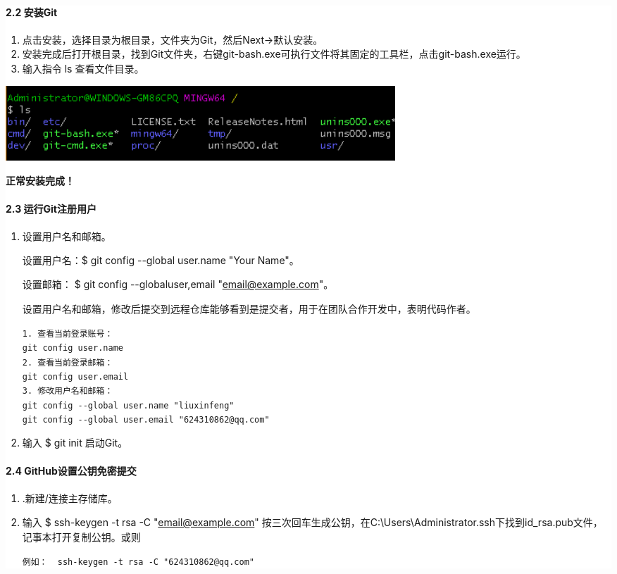 #### 2.2 安装Git

1. 点击安装，选择目录为根目录，文件夹为Git，然后Next->默认安装。
2. 安装完成后打开根目录，找到Git文件夹，右键git-bash.exe可执行文件将其固定的工具栏，点击git-bash.exe运行。
3. 输入指令 ls 查看文件目录。

![image-20200222201309260](./img/image-20200222201309260.png)

**正常安装完成！**

#### 2.3 运行Git注册用户

1. 设置用户名和邮箱。

   设置用户名：$ git config --global user.name "Your Name"。

   设置邮箱：  $ git config --globaluser,email "email@example.com"。

   设置用户名和邮箱，修改后提交到远程仓库能够看到是提交者，用于在团队合作开发中，表明代码作者。

   ```
   1. 查看当前登录账号：
   git config user.name
   2. 查看当前登录邮箱：
   git config user.email
   3. 修改用户名和邮箱：
   git config --global user.name "liuxinfeng"
   git config --global user.email "624310862@qq.com"
   ```

   

2. 输入 $ git init 启动Git。

#### 2.4 GitHub设置公钥免密提交

1. .新建/连接主存储库。

2. 输入 $ ssh-keygen -t rsa -C "[email@example.com](mailto:"13963639551@163.com")" 按三次回车生成公钥，在C:\Users\Administrator\.ssh下找到id_rsa.pub文件，记事本打开复制公钥。或则

   ```
   例如：  ssh-keygen -t rsa -C "624310862@qq.com"
   ```
